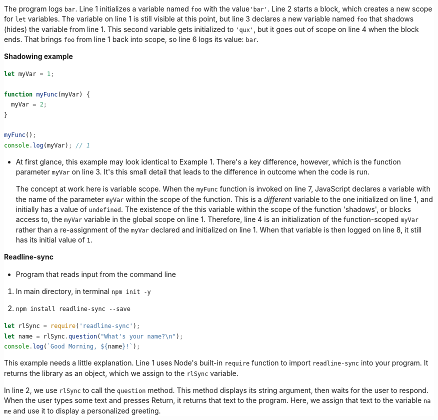 The program logs `bar`. Line 1 initializes a variable named `foo` with the value`'bar'`. Line 2 starts a block, which creates a new scope for `let` variables. The variable on line 1 is still visible at this point, but line 3 declares a new variable named `foo` that shadows (hides) the variable from line 1. This second variable gets initialized to `'qux'`, but it goes out of scope on line 4 when the block ends. That brings `foo` from line 1 back into scope, so line 6 logs its value: `bar`.



**Shadowing example**

```javascript
let myVar = 1;

function myFunc(myVar) {
  myVar = 2;
}

myFunc();
console.log(myVar); // 1
```

- At first glance, this example may look identical to Example 1. There's a key difference, however, which is the function parameter `myVar` on line 3. It's this small detail that leads to the difference in outcome when the code is run.

  The concept at work here is variable scope. When the `myFunc` function is invoked on line 7, JavaScript declares a variable with the name of the parameter `myVar` within the scope of the function. This is a *different* variable to the one initialized on line 1, and initially has a value of `undefined`. The existence of the this variable within the scope of the function 'shadows', or blocks access to, the `myVar` variable in the global scope on line 1. Therefore, line 4 is an initialization of the function-scoped `myVar` rather than a re-assignment of the `myVar` declared and initialized on line 1. When that variable is then logged on line 8, it still has its initial value of `1`.





**Readline-sync**

- Program that reads input from the command line

1. In main directory, in terminal `npm init -y`

2. ```shell
   npm install readline-sync --save
   ```

```javascript
let rlSync = require('readline-sync');
let name = rlSync.question("What's your name?\n");
console.log(`Good Morning, ${name}!`);
```

This example needs a little explanation. Line 1 uses Node's built-in `require` function to import `readline-sync` into your program. It returns the library as an object, which we assign to the `rlSync` variable.

In line 2, we use `rlSync` to call the `question` method. This method displays its string argument, then waits for the  user to respond. When the user types some text and presses Return, it  returns that text to the program. Here, we assign that text to the  variable `name` and use it to display a personalized greeting.
